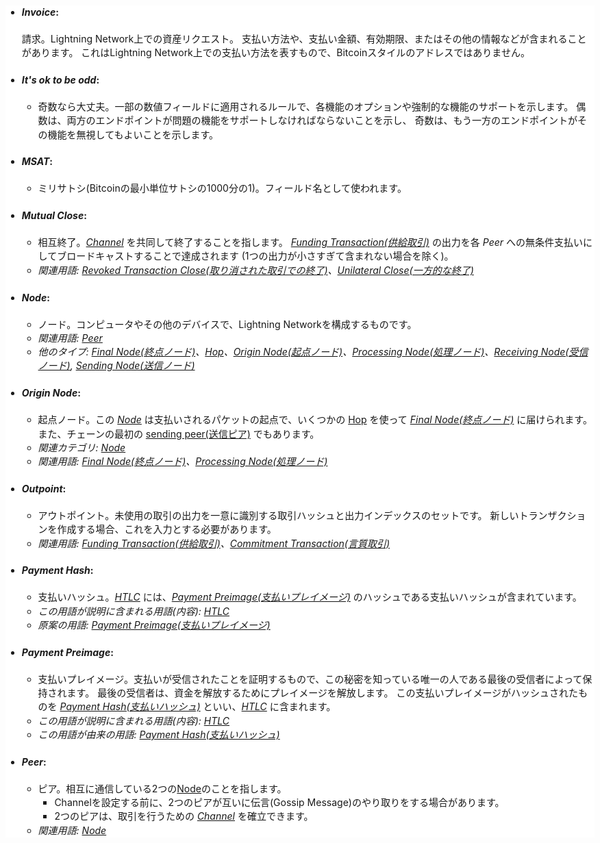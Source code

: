 * #### *Invoice*: 
    請求。Lightning Network上での資産リクエスト。
    支払い方法や、支払い金額、有効期限、またはその他の情報などが含まれることがあります。
    これはLightning Network上での支払い方法を表すもので、Bitcoinスタイルのアドレスではありません。

* #### *It's ok to be odd*:
   * 奇数なら大丈夫。一部の数値フィールドに適用されるルールで、各機能のオプションや強制的な機能のサポートを示します。
     偶数は、両方のエンドポイントが問題の機能をサポートしなければならないことを示し、
     奇数は、もう一方のエンドポイントがその機能を無視してもよいことを示します。

* #### *MSAT*:
   * ミリサトシ(Bitcoinの最小単位サトシの1000分の1)。フィールド名として使われます。

* #### *Mutual Close*:
   * 相互終了。*[Channel](#channel)* を共同して終了することを指します。
   *[Funding Transaction(供給取引)](#funding-transaction)* の出力を各 *Peer* への無条件支払いにしてブロードキャストすることで達成されます
    (1つの出力が小さすぎて含まれない場合を除く)。
   * _関連用語: [Revoked Transaction Close(取り消された取引での終了)](#revoked-transaction-close)、[Unilateral Close(一方的な終了)](#unilateral-close)_

* #### *Node*:
   * ノード。コンピュータやその他のデバイスで、Lightning Networkを構成するものです。
   * _関連用語: [Peer](#peer)_
   * _他のタイプ: [Final Node(終点ノード)](#final-node)、[Hop](#hop)、[Origin Node(起点ノード)](#origin-node)、[Processing Node(処理ノード)](#processing-node)、[Receiving Node(受信ノード)](#receiving-node), [Sending Node(送信ノード)](#sending-node)_

* #### *Origin Node*:
   * 起点ノード。この *[Node](#node)* は支払いされるパケットの起点で、いくつかの [Hop](#hop) を使って *[Final Node(終点ノード)](#final-node)* に届けられます。
     また、チェーンの最初の [sending peer(送信ピア)](#sending-peer) でもあります。
   * _関連カテゴリ: [Node](#node)_
   * _関連用語: [Final Node(終点ノード)](#final-node)、[Processing Node(処理ノード)](#processing-node)_

* #### *Outpoint*:
  * アウトポイント。未使用の取引の出力を一意に識別する取引ハッシュと出力インデックスのセットです。
    新しいトランザクションを作成する場合、これを入力とする必要があります。
  * _関連用語: [Funding Transaction(供給取引)](#funding-transaction)、[Commitment Transaction(言質取引)](#commitment-transaction)_

* #### *Payment Hash*:
   * 支払いハッシュ。*[HTLC](#HTLC-Hashed-Time-Locked-Contract)* には、*[Payment Preimage(支払いプレイメージ)](#Payment-preimage)* のハッシュである支払いハッシュが含まれています。
   * _この用語が説明に含まれる用語(内容): [HTLC](#HTLC-Hashed-Time-Locked-Contract)_
   * _原案の用語: [Payment Preimage(支払いプレイメージ)](#Payment-preimage)_

* #### *Payment Preimage*:
   * 支払いプレイメージ。支払いが受信されたことを証明するもので、この秘密を知っている唯一の人である最後の受信者によって保持されます。
     最後の受信者は、資金を解放するためにプレイメージを解放します。
     この支払いプレイメージがハッシュされたものを *[Payment Hash(支払いハッシュ)](#Payment-hash)* といい、*[HTLC](#HTLC-Hashed-Time-Locked-Contract)* に含まれます。
   * _この用語が説明に含まれる用語(内容): [HTLC](#HTLC-Hashed-Time-Locked-Contract)_
   * _この用語が由来の用語: [Payment Hash(支払いハッシュ)](#Payment-hash)_

* #### *Peer*:
   * ピア。相互に通信している2つの[Node](#node)のことを指します。
      * Channelを設定する前に、2つのピアが互いに伝言(Gossip Message)のやり取りをする場合があります。
      * 2つのピアは、取引を行うための *[Channel](#channel)* を確立できます。
  * _関連用語: [Node](#node)_

